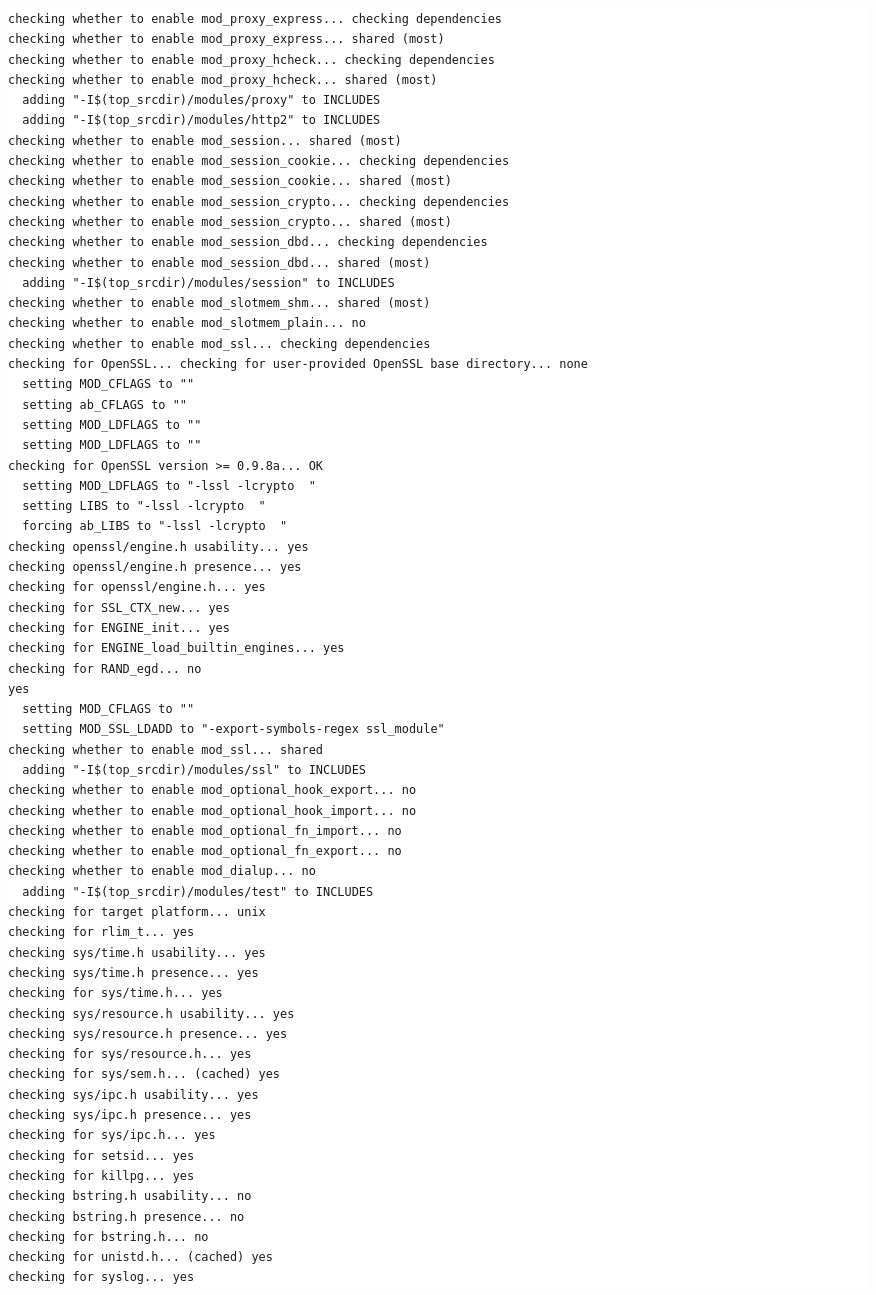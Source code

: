 ```
checking whether to enable mod_proxy_express... checking dependencies
checking whether to enable mod_proxy_express... shared (most)
checking whether to enable mod_proxy_hcheck... checking dependencies
checking whether to enable mod_proxy_hcheck... shared (most)
  adding "-I$(top_srcdir)/modules/proxy" to INCLUDES
  adding "-I$(top_srcdir)/modules/http2" to INCLUDES
checking whether to enable mod_session... shared (most)
checking whether to enable mod_session_cookie... checking dependencies
checking whether to enable mod_session_cookie... shared (most)
checking whether to enable mod_session_crypto... checking dependencies
checking whether to enable mod_session_crypto... shared (most)
checking whether to enable mod_session_dbd... checking dependencies
checking whether to enable mod_session_dbd... shared (most)
  adding "-I$(top_srcdir)/modules/session" to INCLUDES
checking whether to enable mod_slotmem_shm... shared (most)
checking whether to enable mod_slotmem_plain... no
checking whether to enable mod_ssl... checking dependencies
checking for OpenSSL... checking for user-provided OpenSSL base directory... none
  setting MOD_CFLAGS to ""
  setting ab_CFLAGS to ""
  setting MOD_LDFLAGS to ""
  setting MOD_LDFLAGS to ""
checking for OpenSSL version >= 0.9.8a... OK
  setting MOD_LDFLAGS to "-lssl -lcrypto  "
  setting LIBS to "-lssl -lcrypto  "
  forcing ab_LIBS to "-lssl -lcrypto  "
checking openssl/engine.h usability... yes
checking openssl/engine.h presence... yes
checking for openssl/engine.h... yes
checking for SSL_CTX_new... yes
checking for ENGINE_init... yes
checking for ENGINE_load_builtin_engines... yes
checking for RAND_egd... no
yes
  setting MOD_CFLAGS to ""
  setting MOD_SSL_LDADD to "-export-symbols-regex ssl_module"
checking whether to enable mod_ssl... shared
  adding "-I$(top_srcdir)/modules/ssl" to INCLUDES
checking whether to enable mod_optional_hook_export... no
checking whether to enable mod_optional_hook_import... no
checking whether to enable mod_optional_fn_import... no
checking whether to enable mod_optional_fn_export... no
checking whether to enable mod_dialup... no
  adding "-I$(top_srcdir)/modules/test" to INCLUDES
checking for target platform... unix
checking for rlim_t... yes
checking sys/time.h usability... yes
checking sys/time.h presence... yes
checking for sys/time.h... yes
checking sys/resource.h usability... yes
checking sys/resource.h presence... yes
checking for sys/resource.h... yes
checking for sys/sem.h... (cached) yes
checking sys/ipc.h usability... yes
checking sys/ipc.h presence... yes
checking for sys/ipc.h... yes
checking for setsid... yes
checking for killpg... yes
checking bstring.h usability... no
checking bstring.h presence... no
checking for bstring.h... no
checking for unistd.h... (cached) yes
checking for syslog... yes
```